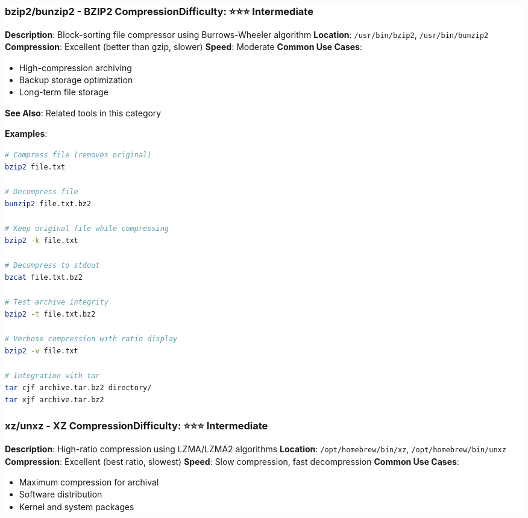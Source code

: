### **bzip2/bunzip2** - BZIP2 Compression**Difficulty**: ⭐⭐⭐ Intermediate


**Description**: Block-sorting file compressor using Burrows-Wheeler algorithm
**Location**: `/usr/bin/bzip2`, `/usr/bin/bunzip2`
**Compression**: Excellent (better than gzip, slower)
**Speed**: Moderate
**Common Use Cases**:

- High-compression archiving
- Backup storage optimization
- Long-term file storage

**See Also**: Related tools in this category

**Examples**:

```bash
# Compress file (removes original)
bzip2 file.txt

# Decompress file
bunzip2 file.txt.bz2

# Keep original file while compressing
bzip2 -k file.txt

# Decompress to stdout
bzcat file.txt.bz2

# Test archive integrity
bzip2 -t file.txt.bz2

# Verbose compression with ratio display
bzip2 -v file.txt

# Integration with tar
tar cjf archive.tar.bz2 directory/
tar xjf archive.tar.bz2
```

### **xz/unxz** - XZ Compression**Difficulty**: ⭐⭐⭐ Intermediate


**Description**: High-ratio compression using LZMA/LZMA2 algorithms
**Location**: `/opt/homebrew/bin/xz`, `/opt/homebrew/bin/unxz`
**Compression**: Excellent (best ratio, slowest)
**Speed**: Slow compression, fast decompression
**Common Use Cases**:

- Maximum compression for archival
- Software distribution
- Kernel and system packages

